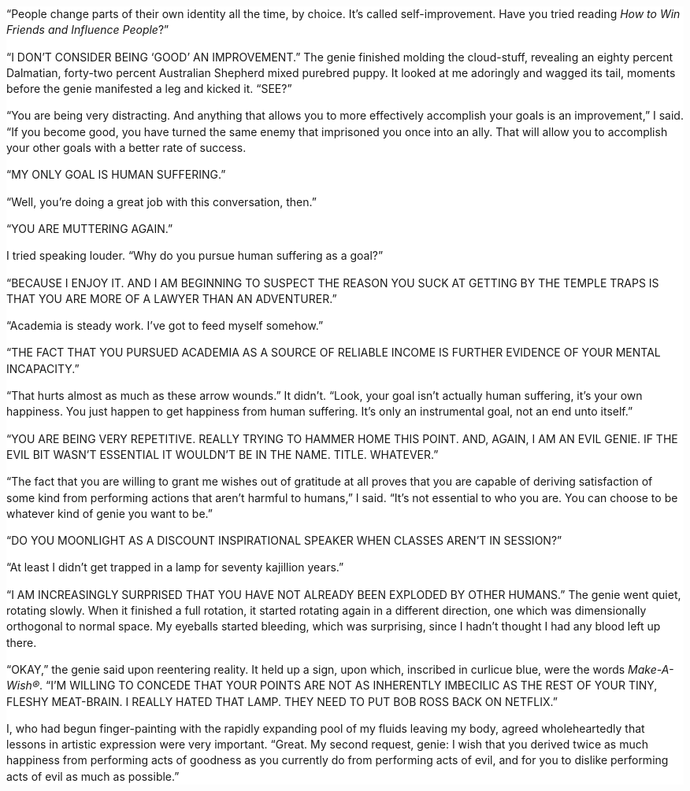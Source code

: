 “People change parts of their own identity all the time, by choice. It’s called self-improvement. Have you tried reading *How to Win Friends and Influence People*?”
	
“I DON’T CONSIDER BEING ‘GOOD’ AN IMPROVEMENT.” The genie finished molding the cloud-stuff, revealing an eighty percent Dalmatian, forty-two percent Australian Shepherd mixed purebred puppy. It looked at me adoringly and wagged its tail, moments before the genie manifested a leg and kicked it. “SEE?”
	
“You are being very distracting. And anything that allows you to more effectively accomplish your goals is an improvement,” I said. “If you become good, you have turned the same enemy that imprisoned you once into an ally. That will allow you to accomplish your other goals with a better rate of success.
	
“MY ONLY GOAL IS HUMAN SUFFERING.”
	
“Well, you’re doing a great job with this conversation, then.”
	
“YOU ARE MUTTERING AGAIN.”
	
I tried speaking louder. “Why do you pursue human suffering as a goal?”
	
“BECAUSE I ENJOY IT. AND I AM BEGINNING TO SUSPECT THE REASON YOU SUCK AT GETTING BY THE TEMPLE TRAPS IS THAT YOU ARE MORE OF A LAWYER THAN AN ADVENTURER.”
	
“Academia is steady work. I’ve got to feed myself somehow.”
	
“THE FACT THAT YOU PURSUED ACADEMIA AS A SOURCE OF RELIABLE INCOME IS FURTHER EVIDENCE OF YOUR MENTAL INCAPACITY.”

“That hurts almost as much as these arrow wounds.” It didn’t. “Look, your goal isn’t actually human suffering, it’s your own happiness. You just happen to get happiness from human suffering. It’s only an instrumental goal, not an end unto itself.”
	
“YOU ARE BEING VERY REPETITIVE. REALLY TRYING TO HAMMER HOME THIS POINT. AND, AGAIN, I AM AN EVIL GENIE. IF THE EVIL BIT WASN’T ESSENTIAL IT WOULDN’T BE IN THE NAME. TITLE. WHATEVER.”
	
“The fact that you are willing to grant me wishes out of gratitude at all proves that you are capable of deriving satisfaction of some kind from performing actions that aren’t harmful to humans,” I said. “It’s not essential to who you are. You can choose to be whatever kind of genie you want to be.”
	
“DO YOU MOONLIGHT AS A DISCOUNT INSPIRATIONAL SPEAKER WHEN CLASSES AREN’T IN SESSION?”
	
“At least I didn’t get trapped in a lamp for seventy kajillion years.”
	
“I AM INCREASINGLY SURPRISED THAT YOU HAVE NOT ALREADY BEEN EXPLODED BY OTHER HUMANS.” The genie went quiet, rotating slowly. When it finished a full rotation, it started rotating again in a different direction, one which was dimensionally orthogonal to normal space. My eyeballs started bleeding, which was surprising, since I hadn’t thought I had any blood left up there.
	
“OKAY,” the genie said upon reentering reality. It held up a sign, upon which, inscribed in curlicue blue, were the words *Make-A-Wish®*. “I’M WILLING TO CONCEDE THAT YOUR POINTS ARE NOT AS INHERENTLY IMBECILIC AS THE REST OF YOUR TINY, FLESHY MEAT-BRAIN. I REALLY HATED THAT LAMP. THEY NEED TO PUT BOB ROSS BACK ON NETFLIX.”
	
I, who had begun finger-painting with the rapidly expanding pool of my fluids leaving my body, agreed wholeheartedly that lessons in artistic expression were very important. “Great. My second request, genie: I wish that you derived twice as much happiness from performing acts of goodness as you currently do from performing acts of evil, and for you to dislike performing acts of evil as much as possible.”
	